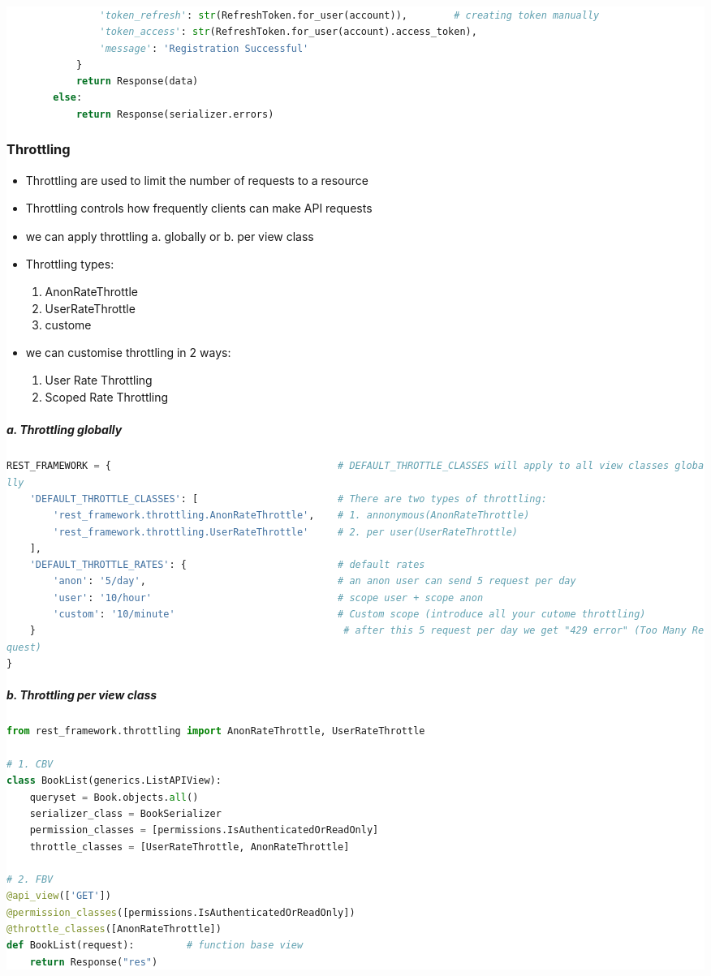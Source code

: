 ```py
                'token_refresh': str(RefreshToken.for_user(account)),        # creating token manually
                'token_access': str(RefreshToken.for_user(account).access_token),
                'message': 'Registration Successful'
            }
            return Response(data) 
        else:
            return Response(serializer.errors)
```


### Throttling

+ Throttling are used to limit the number of requests to a resource
+ Throttling controls how frequently clients can make API requests
+ we can apply throttling a. globally or b. per view class
+ Throttling types:
    1. AnonRateThrottle
    2. UserRateThrottle
    3. custome

+ we can customise throttling in 2 ways:
    1. User Rate Throttling
    2. Scoped Rate Throttling

##### a. Throttling globally
```py
REST_FRAMEWORK = {                                       # DEFAULT_THROTTLE_CLASSES will apply to all view classes globally 
    'DEFAULT_THROTTLE_CLASSES': [                        # There are two types of throttling: 
        'rest_framework.throttling.AnonRateThrottle',    # 1. annonymous(AnonRateThrottle) 
        'rest_framework.throttling.UserRateThrottle'     # 2. per user(UserRateThrottle)
    ],  
    'DEFAULT_THROTTLE_RATES': {                          # default rates
        'anon': '5/day',                                 # an anon user can send 5 request per day
        'user': '10/hour'                                # scope user + scope anon
        'custom': '10/minute'                            # Custom scope (introduce all your cutome throttling)
    }                                                     # after this 5 request per day we get "429 error" (Too Many Request)
}                                                          
```
##### b. Throttling per view class
```py
from rest_framework.throttling import AnonRateThrottle, UserRateThrottle

# 1. CBV
class BookList(generics.ListAPIView):     
    queryset = Book.objects.all()
    serializer_class = BookSerializer
    permission_classes = [permissions.IsAuthenticatedOrReadOnly]
    throttle_classes = [UserRateThrottle, AnonRateThrottle]

# 2. FBV
@api_view(['GET'])
@permission_classes([permissions.IsAuthenticatedOrReadOnly])
@throttle_classes([AnonRateThrottle])
def BookList(request):         # function base view
    return Response("res")
```
